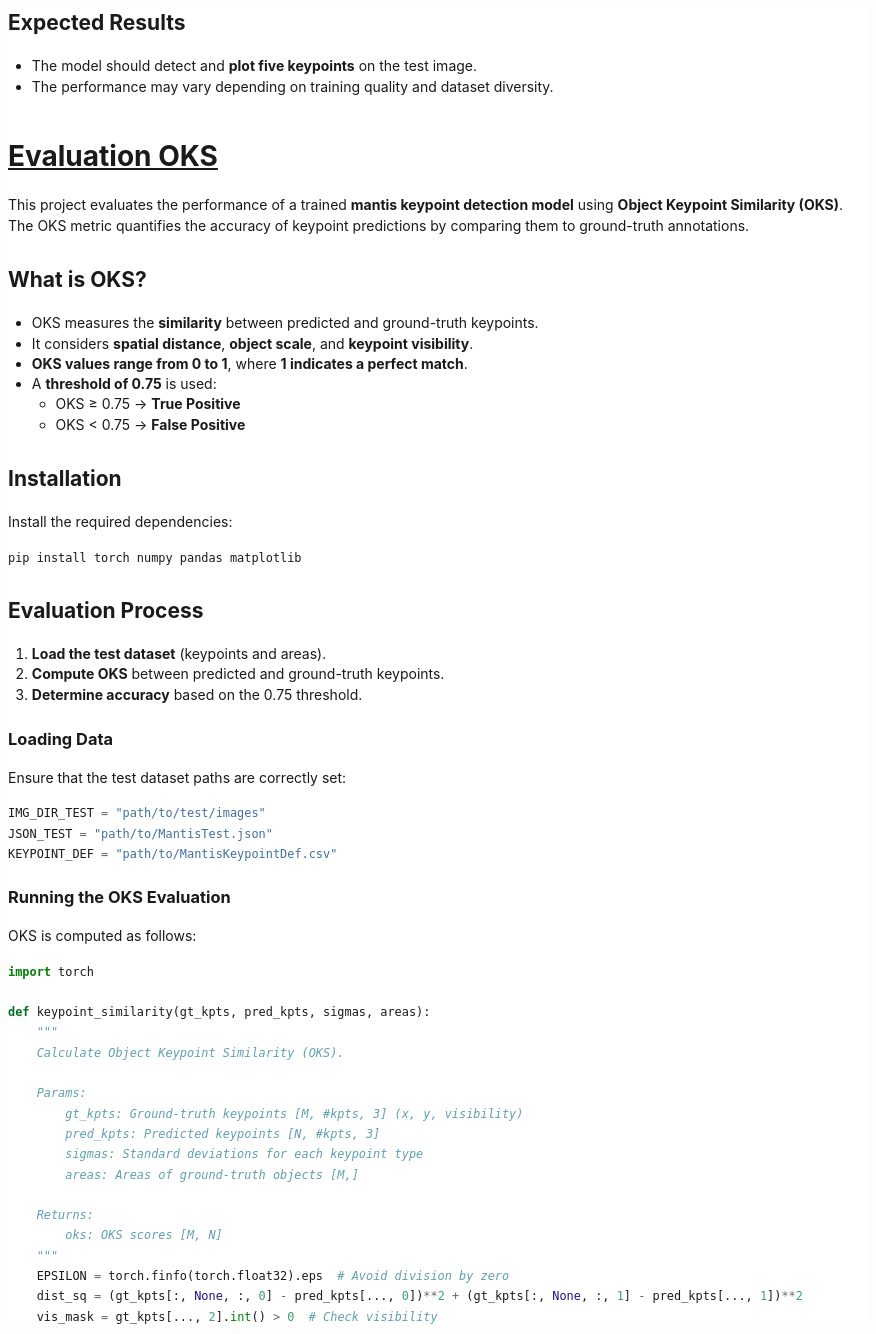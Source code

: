 ## **Expected Results**
- The model should detect and **plot five keypoints** on the test image.
- The performance may vary depending on training quality and dataset diversity.

# **[Evaluation OKS](evaluation.ipynb)**

This project evaluates the performance of a trained **mantis keypoint detection model** using **Object Keypoint Similarity (OKS)**. The OKS metric quantifies the accuracy of keypoint predictions by comparing them to ground-truth annotations.

## **What is OKS?**
- OKS measures the **similarity** between predicted and ground-truth keypoints.
- It considers **spatial distance**, **object scale**, and **keypoint visibility**.
- **OKS values range from 0 to 1**, where **1 indicates a perfect match**.
- A **threshold of 0.75** is used:  
  - OKS ≥ 0.75 → **True Positive**  
  - OKS < 0.75 → **False Positive**

## **Installation**
Install the required dependencies:

```sh
pip install torch numpy pandas matplotlib
```

## **Evaluation Process**
1. **Load the test dataset** (keypoints and areas).
2. **Compute OKS** between predicted and ground-truth keypoints.
3. **Determine accuracy** based on the 0.75 threshold.

### **Loading Data**
Ensure that the test dataset paths are correctly set:

```python
IMG_DIR_TEST = "path/to/test/images"
JSON_TEST = "path/to/MantisTest.json"
KEYPOINT_DEF = "path/to/MantisKeypointDef.csv"
```

### **Running the OKS Evaluation**
OKS is computed as follows:

```python
import torch

def keypoint_similarity(gt_kpts, pred_kpts, sigmas, areas):
    """
    Calculate Object Keypoint Similarity (OKS).

    Params:
        gt_kpts: Ground-truth keypoints [M, #kpts, 3] (x, y, visibility)
        pred_kpts: Predicted keypoints [N, #kpts, 3]
        sigmas: Standard deviations for each keypoint type
        areas: Areas of ground-truth objects [M,]

    Returns:
        oks: OKS scores [M, N]
    """
    EPSILON = torch.finfo(torch.float32).eps  # Avoid division by zero
    dist_sq = (gt_kpts[:, None, :, 0] - pred_kpts[..., 0])**2 + (gt_kpts[:, None, :, 1] - pred_kpts[..., 1])**2
    vis_mask = gt_kpts[..., 2].int() > 0  # Check visibility
```